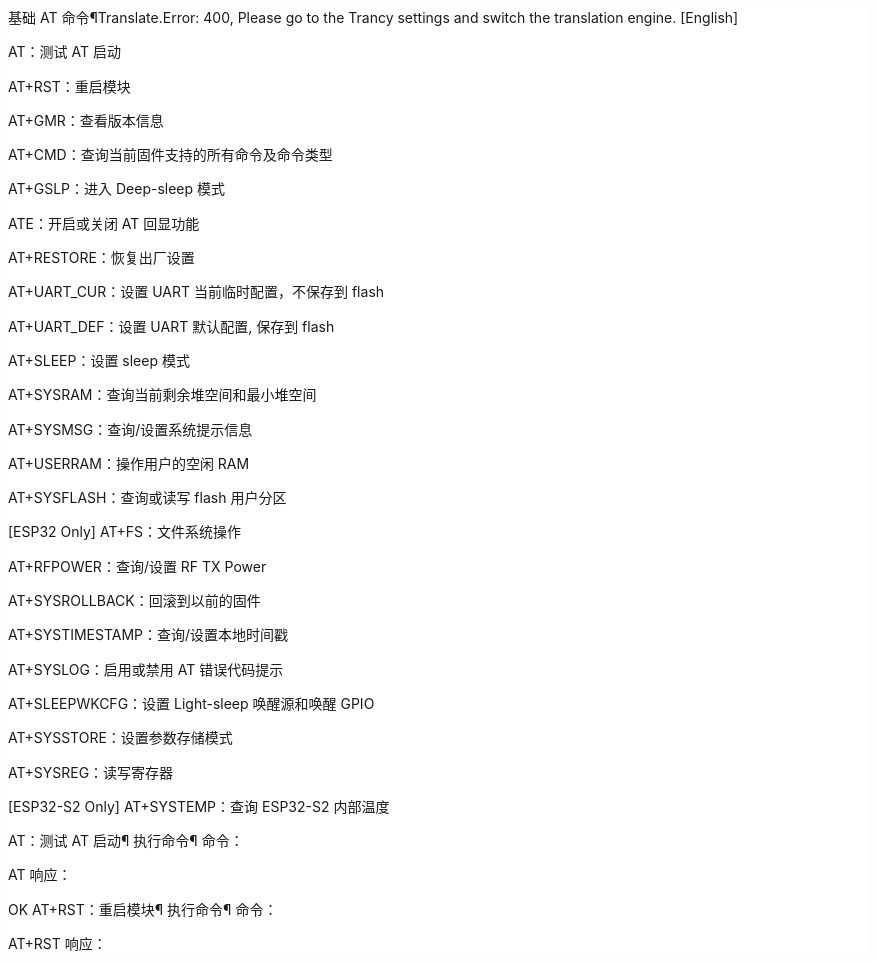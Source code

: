 基础 AT 命令¶Translate.Error: 400, Please go to the Trancy settings and switch the translation engine.
[English]

AT：测试 AT 启动

AT+RST：重启模块

AT+GMR：查看版本信息

AT+CMD：查询当前固件支持的所有命令及命令类型

AT+GSLP：进⼊ Deep-sleep 模式

ATE：开启或关闭 AT 回显功能

AT+RESTORE：恢复出厂设置

AT+UART_CUR：设置 UART 当前临时配置，不保存到 flash

AT+UART_DEF：设置 UART 默认配置, 保存到 flash

AT+SLEEP：设置 sleep 模式

AT+SYSRAM：查询当前剩余堆空间和最小堆空间

AT+SYSMSG：查询/设置系统提示信息

AT+USERRAM：操作用户的空闲 RAM

AT+SYSFLASH：查询或读写 flash 用户分区

[ESP32 Only] AT+FS：文件系统操作

AT+RFPOWER：查询/设置 RF TX Power

AT+SYSROLLBACK：回滚到以前的固件

AT+SYSTIMESTAMP：查询/设置本地时间戳

AT+SYSLOG：启用或禁用 AT 错误代码提示

AT+SLEEPWKCFG：设置 Light-sleep 唤醒源和唤醒 GPIO

AT+SYSSTORE：设置参数存储模式

AT+SYSREG：读写寄存器

[ESP32-S2 Only] AT+SYSTEMP：查询 ESP32-S2 内部温度

AT：测试 AT 启动¶
执行命令¶
命令：

AT
响应：

OK
AT+RST：重启模块¶
执行命令¶
命令：

AT+RST
响应：
